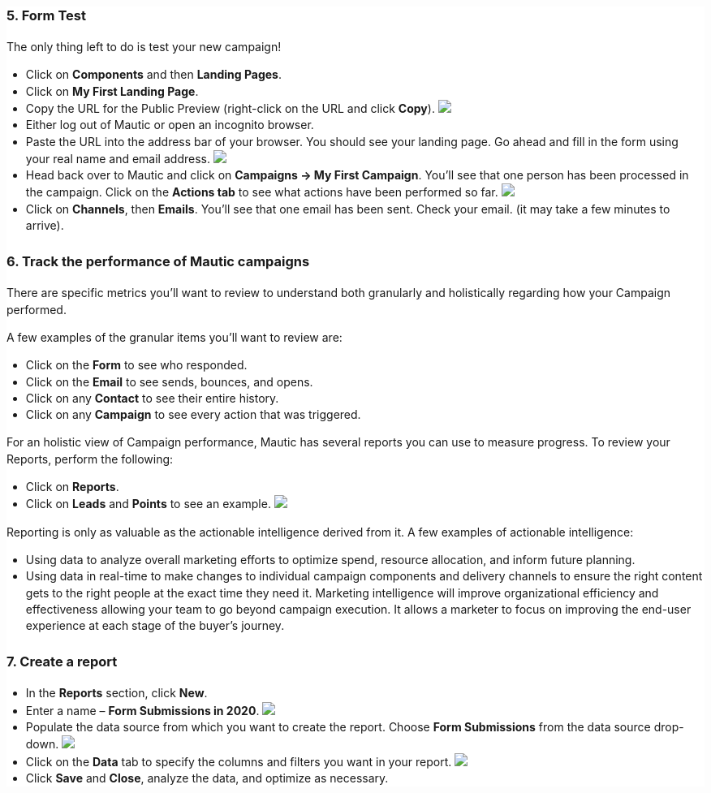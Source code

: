 ### 5. Form Test
The only thing left to do is test your new campaign!

* Click on **Components** and then **Landing Pages**.
* Click on **My First Landing Page**.
* Copy the URL for the Public Preview (right-click on the URL and click **Copy**).
 ![](copy-public-url-1.jpg)
* Either log out of Mautic or open an incognito browser.
* Paste the URL into the address bar of your browser. You should see your landing page. Go ahead and fill in the form using your real name and email address.
 ![](first-campaign-response.jpg)
*  Head back over to Mautic and click on **Campaigns -> My First Campaign**. You’ll see that one person has been processed in the campaign. Click on the **Actions tab** to see what actions have been performed so far.
![](contact-update.jpg)
*  Click on **Channels**, then **Emails**. You’ll see that one email has been sent. Check your email. (it may take a few minutes to arrive).

### 6. Track the performance of Mautic campaigns
There are specific metrics you’ll want to review to understand both granularly and holistically regarding how your Campaign performed.

A few examples of the granular items you’ll want to review are:

* Click on the **Form** to see who responded.
* Click on the **Email** to see sends, bounces, and opens.
* Click on any **Contact** to see their entire history.
* Click on any **Campaign** to see every action that was triggered.

For an holistic view of Campaign performance, Mautic has several reports you can use to measure progress. To review your Reports, perform the following:
* Click on **Reports**.
* Click on **Leads** and **Points** to see an example.
![](leads-report.jpg)

Reporting is only as valuable as the actionable intelligence derived from it. A few examples of actionable intelligence:
* Using data to analyze overall marketing efforts to optimize spend, resource allocation, and inform future planning.
* Using data in real-time to make changes to individual campaign components and delivery channels to ensure the right content gets to the right people at the exact time they need it. Marketing intelligence will improve organizational efficiency and effectiveness allowing your team to go beyond campaign execution. It allows a marketer to focus on improving the end-user experience at each stage of the buyer’s journey.

### 7. Create a report

*  In the **Reports** section, click **New**.
*  Enter a name – **Form Submissions in 2020**.
  ![](new-report-1.jpg)
*  Populate the data source from which you want to create the report. Choose **Form Submissions** from the data source drop-down.
  ![](new-report-2.jpg)
*  Click on the **Data** tab to specify the columns and filters you want in your report.
 ![](new-report-3.jpg)
*  Click **Save** and **Close**, analyze the data, and optimize as necessary.
